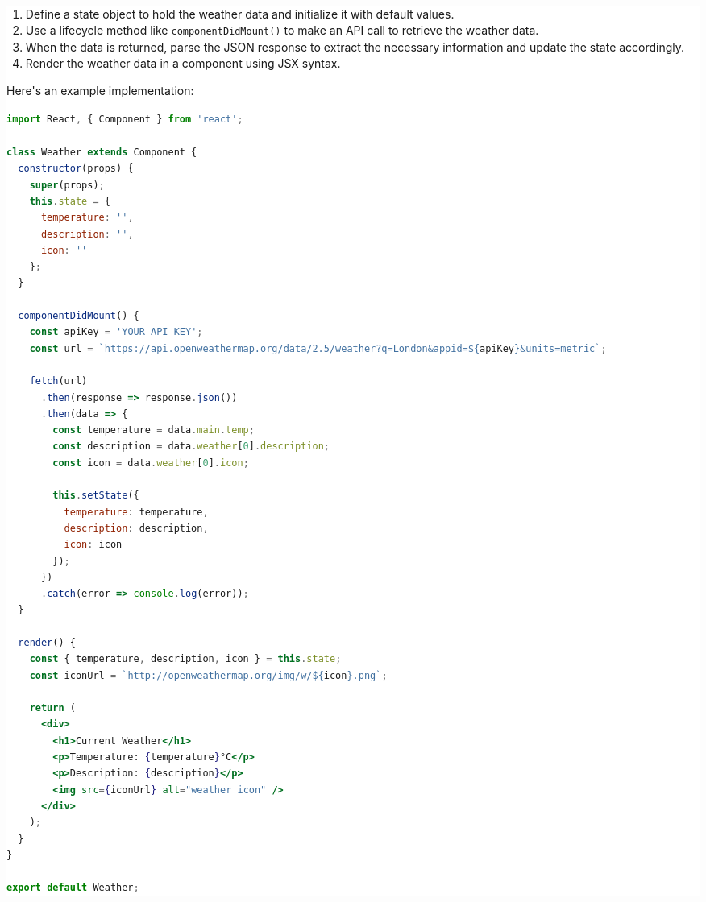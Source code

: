 1. Define a state object to hold the weather data and initialize it with default values.
2. Use a lifecycle method like `componentDidMount()` to make an API call to retrieve the weather data.
3. When the data is returned, parse the JSON response to extract the necessary information and update the state accordingly.
4. Render the weather data in a component using JSX syntax.

Here's an example implementation:

```jsx
import React, { Component } from 'react';

class Weather extends Component {
  constructor(props) {
    super(props);
    this.state = {
      temperature: '',
      description: '',
      icon: ''
    };
  }

  componentDidMount() {
    const apiKey = 'YOUR_API_KEY';
    const url = `https://api.openweathermap.org/data/2.5/weather?q=London&appid=${apiKey}&units=metric`;

    fetch(url)
      .then(response => response.json())
      .then(data => {
        const temperature = data.main.temp;
        const description = data.weather[0].description;
        const icon = data.weather[0].icon;

        this.setState({
          temperature: temperature,
          description: description,
          icon: icon
        });
      })
      .catch(error => console.log(error));
  }

  render() {
    const { temperature, description, icon } = this.state;
    const iconUrl = `http://openweathermap.org/img/w/${icon}.png`;

    return (
      <div>
        <h1>Current Weather</h1>
        <p>Temperature: {temperature}°C</p>
        <p>Description: {description}</p>
        <img src={iconUrl} alt="weather icon" />
      </div>
    );
  }
}

export default Weather;
```
